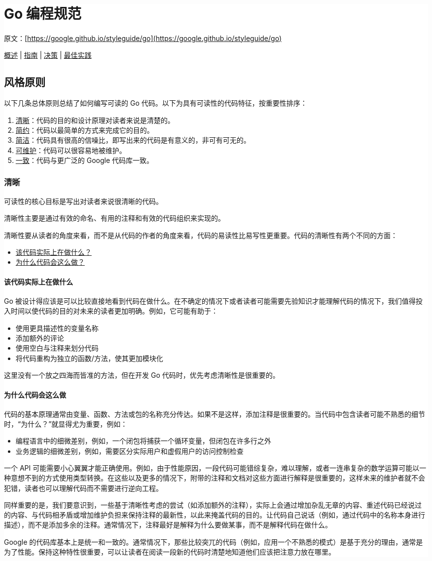 # Go 编程规范

原文：[https://google.github.io/styleguide/go](https://google.github.io/styleguide/go)

[概述](https://google.github.io/styleguide/go/index) | [指南](https://google.github.io/styleguide/go/guide) | [决策](https://google.github.io/styleguide/go/decisions) | [最佳实践](https://google.github.io/styleguide/go/best-practices)

## 风格原则

以下几条总体原则总结了如何编写可读的 Go 代码。以下为具有可读性的代码特征，按重要性排序：

1. [清晰](https://google.github.io/styleguide/go/guide#clarity)：代码的目的和设计原理对读者来说是清楚的。
2. [简约](https://google.github.io/styleguide/go/guide#simplicity)：代码以最简单的方式来完成它的目的。
3. [简洁](https://google.github.io/styleguide/go/guide#concision)：代码具有很高的信噪比，即写出来的代码是有意义的，非可有可无的。
4. [可维护](https://google.github.io/styleguide/go/guide#maintainability)：代码可以很容易地被维护。
5. [一致](https://google.github.io/styleguide/go/guide#consistency)：代码与更广泛的 Google 代码库一致。

### 清晰

可读性的核心目标是写出对读者来说很清晰的代码。

清晰性主要是通过有效的命名、有用的注释和有效的代码组织来实现的。

清晰性要从读者的角度来看，而不是从代码的作者的角度来看，代码的易读性比易写性更重要。代码的清晰性有两个不同的方面：

- [该代码实际上在做什么？](https://google.github.io/styleguide/go/guide#clarity-purpose)
- [为什么代码会这么做？](https://google.github.io/styleguide/go/guide#clarity-rationale)

#### 该代码实际上在做什么

Go 被设计得应该是可以比较直接地看到代码在做什么。在不确定的情况下或者读者可能需要先验知识才能理解代码的情况下，我们值得投入时间以使代码的目的对未来的读者更加明确。例如，它可能有助于：

- 使用更具描述性的变量名称
- 添加额外的评论
- 使用空白与注释来划分代码
- 将代码重构为独立的函数/方法，使其更加模块化

这里没有一个放之四海而皆准的方法，但在开发 Go 代码时，优先考虑清晰性是很重要的。

#### 为什么代码会这么做

代码的基本原理通常由变量、函数、方法或包的名称充分传达。如果不是这样，添加注释是很重要的。当代码中包含读者可能不熟悉的细节时，“为什么？”就显得尤为重要，例如：

- 编程语言中的细微差别，例如，一个闭包将捕获一个循环变量，但闭包在许多行之外
- 业务逻辑的细微差别，例如，需要区分实际用户和虚假用户的访问控制检查

一个 API 可能需要小心翼翼才能正确使用。例如，由于性能原因，一段代码可能错综复杂，难以理解，或者一连串复杂的数学运算可能以一种意想不到的方式使用类型转换。在这些以及更多的情况下，附带的注释和文档对这些方面进行解释是很重要的，这样未来的维护者就不会犯错，读者也可以理解代码而不需要进行逆向工程。

同样重要的是，我们要意识到，一些基于清晰性考虑的尝试（如添加额外的注释），实际上会通过增加杂乱无章的内容、重述代码已经说过的内容、与代码相矛盾或增加维护负担来保持注释的最新性，以此来掩盖代码的目的。让代码自己说话（例如，通过代码中的名称本身进行描述），而不是添加多余的注释。通常情况下，注释最好是解释为什么要做某事，而不是解释代码在做什么。

Google 的代码库基本上是统一和一致的。通常情况下，那些比较突兀的代码（例如，应用一个不熟悉的模式）是基于充分的理由，通常是为了性能。保持这种特性很重要，可以让读者在阅读一段新的代码时清楚地知道他们应该把注意力放在哪里。
